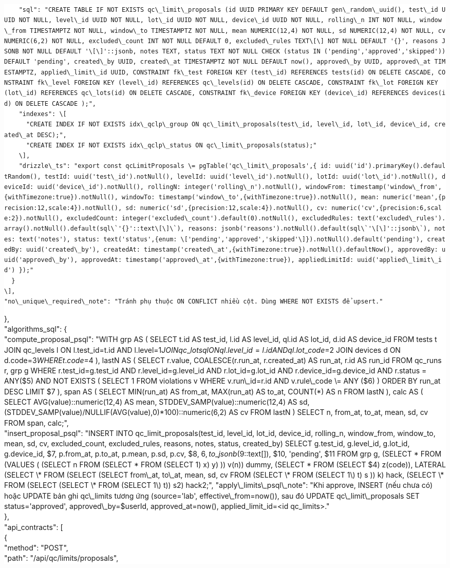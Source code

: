         "sql": "CREATE TABLE IF NOT EXISTS qc\_limit\_proposals (id UUID PRIMARY KEY DEFAULT gen\_random\_uuid(), test\_id UUID NOT NULL, level\_id UUID NOT NULL, lot\_id UUID NOT NULL, device\_id UUID NOT NULL, rolling\_n INT NOT NULL, window\_from TIMESTAMPTZ NOT NULL, window\_to TIMESTAMPTZ NOT NULL, mean NUMERIC(12,4) NOT NULL, sd NUMERIC(12,4) NOT NULL, cv NUMERIC(6,2) NOT NULL, excluded\_count INT NOT NULL DEFAULT 0, excluded\_rules TEXT\[\] NOT NULL DEFAULT '{}', reasons JSONB NOT NULL DEFAULT '\[\]'::jsonb, notes TEXT, status TEXT NOT NULL CHECK (status IN ('pending','approved','skipped')) DEFAULT 'pending', created\_by UUID, created\_at TIMESTAMPTZ NOT NULL DEFAULT now(), approved\_by UUID, approved\_at TIMESTAMPTZ, applied\_limit\_id UUID, CONSTRAINT fk\_test FOREIGN KEY (test\_id) REFERENCES tests(id) ON DELETE CASCADE, CONSTRAINT fk\_level FOREIGN KEY (level\_id) REFERENCES qc\_levels(id) ON DELETE CASCADE, CONSTRAINT fk\_lot FOREIGN KEY (lot\_id) REFERENCES qc\_lots(id) ON DELETE CASCADE, CONSTRAINT fk\_device FOREIGN KEY (device\_id) REFERENCES devices(id) ON DELETE CASCADE );",  
        "indexes": \[  
          "CREATE INDEX IF NOT EXISTS idx\_qclp\_group ON qc\_limit\_proposals(test\_id, level\_id, lot\_id, device\_id, created\_at DESC);",  
          "CREATE INDEX IF NOT EXISTS idx\_qclp\_status ON qc\_limit\_proposals(status);"  
        \],  
        "drizzle\_ts": "export const qcLimitProposals \= pgTable('qc\_limit\_proposals',{ id: uuid('id').primaryKey().defaultRandom(), testId: uuid('test\_id').notNull(), levelId: uuid('level\_id').notNull(), lotId: uuid('lot\_id').notNull(), deviceId: uuid('device\_id').notNull(), rollingN: integer('rolling\_n').notNull(), windowFrom: timestamp('window\_from',{withTimezone:true}).notNull(), windowTo: timestamp('window\_to',{withTimezone:true}).notNull(), mean: numeric('mean',{precision:12,scale:4}).notNull(), sd: numeric('sd',{precision:12,scale:4}).notNull(), cv: numeric('cv',{precision:6,scale:2}).notNull(), excludedCount: integer('excluded\_count').default(0).notNull(), excludedRules: text('excluded\_rules').array().notNull().default(sql\`'{}'::text\[\]\`), reasons: jsonb('reasons').notNull().default(sql\`'\[\]'::jsonb\`), notes: text('notes'), status: text('status',{enum: \['pending','approved','skipped'\]}).notNull().default('pending'), createdBy: uuid('created\_by'), createdAt: timestamp('created\_at',{withTimezone:true}).notNull().defaultNow(), approvedBy: uuid('approved\_by'), approvedAt: timestamp('approved\_at',{withTimezone:true}), appliedLimitId: uuid('applied\_limit\_id') });"  
      }  
    \],  
    "no\_unique\_required\_note": "Tránh phụ thuộc ON CONFLICT nhiều cột. Dùng WHERE NOT EXISTS để upsert."  
  },  
  "algorithms\_sql": {  
    "compute\_proposal\_psql": "WITH grp AS ( SELECT t.id AS test\_id, l.id AS level\_id, ql.id AS lot\_id, d.id AS device\_id FROM tests t JOIN qc\_levels l ON l.test\_id=t.id AND l.level=$1 JOIN qc\_lots ql ON ql.level\_id=l.id AND ql.lot\_code=$2 JOIN devices d ON d.code=$3 WHERE t.code=$4 ), lastN AS ( SELECT r.value, COALESCE(r.run\_at, r.created\_at) AS run\_at, r.id AS run\_id FROM qc\_runs r, grp g WHERE r.test\_id=g.test\_id AND r.level\_id=g.level\_id AND r.lot\_id=g.lot\_id AND r.device\_id=g.device\_id AND r.status \= ANY($5) AND NOT EXISTS ( SELECT 1 FROM violations v WHERE v.run\_id=r.id AND v.rule\_code \= ANY ($6) ) ORDER BY run\_at DESC LIMIT $7 ), span AS ( SELECT MIN(run\_at) AS from\_at, MAX(run\_at) AS to\_at, COUNT(\*) AS n FROM lastN ), calc AS ( SELECT AVG(value)::numeric(12,4) AS mean, STDDEV\_SAMP(value)::numeric(12,4) AS sd, (STDDEV\_SAMP(value)/NULLIF(AVG(value),0)\*100)::numeric(6,2) AS cv FROM lastN ) SELECT n, from\_at, to\_at, mean, sd, cv FROM span, calc;",  
    "insert\_proposal\_psql": "INSERT INTO qc\_limit\_proposals(test\_id, level\_id, lot\_id, device\_id, rolling\_n, window\_from, window\_to, mean, sd, cv, excluded\_count, excluded\_rules, reasons, notes, status, created\_by) SELECT g.test\_id, g.level\_id, g.lot\_id, g.device\_id, $7, p.from\_at, p.to\_at, p.mean, p.sd, p.cv, $8, $6, to\_jsonb($9::text\[\]), $10, 'pending', $11 FROM grp g, (SELECT \* FROM (VALUES ( (SELECT n FROM (SELECT \* FROM (SELECT 1\) x) y) )) v(n)) dummy, (SELECT \* FROM (SELECT $4) z(code)), LATERAL (SELECT \* FROM (SELECT (SELECT from\_at, to\_at, mean, sd, cv FROM (SELECT \* FROM (SELECT 1\) t) s )) k) hack, (SELECT \* FROM (SELECT (SELECT \* FROM (SELECT 1\) t)) s2) hack2;",  
    "apply\_limits\_psql\_note": "Khi approve, INSERT (nếu chưa có) hoặc UPDATE bản ghi qc\_limits tương ứng (source='lab', effective\_from=now()), sau đó UPDATE qc\_limit\_proposals SET status='approved', approved\_by=$userId, approved\_at=now(), applied\_limit\_id=\<id qc\_limits\>."  
  },  
  "api\_contracts": \[  
    {  
      "method": "POST",  
      "path": "/api/qc/limits/proposals",  